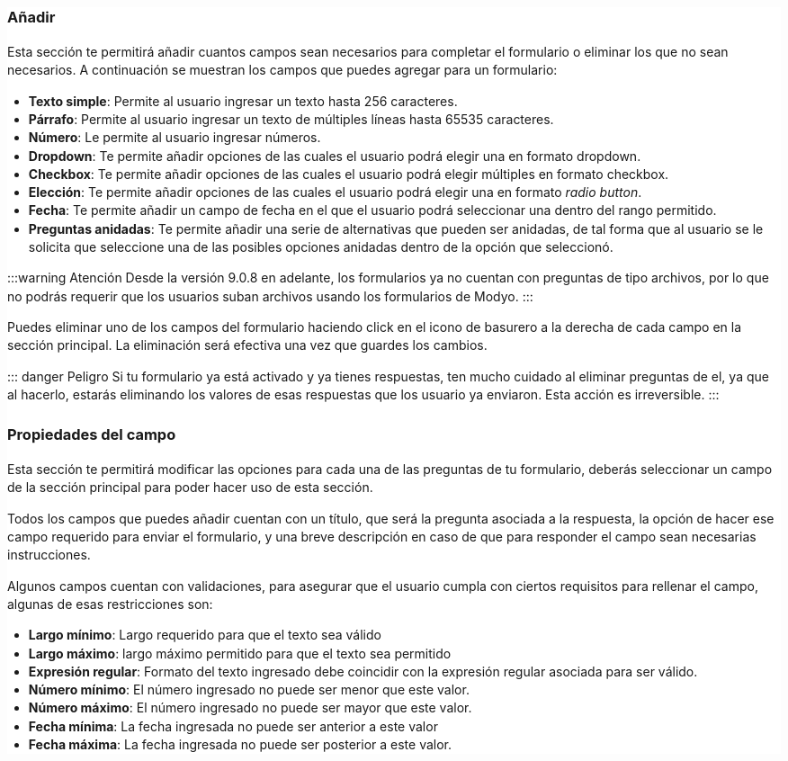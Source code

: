 ### Añadir

Esta sección te permitirá añadir cuantos campos sean necesarios para completar el formulario o eliminar los que no sean necesarios. A continuación se muestran los campos que puedes agregar para un formulario:

- **Texto simple**: Permite al usuario ingresar un texto hasta 256 caracteres.
- **Párrafo**: Permite al usuario ingresar un texto de múltiples líneas hasta 65535 caracteres.
- **Número**: Le permite al usuario ingresar números.
- **Dropdown**: Te permite añadir opciones de las cuales el usuario podrá elegir una en formato dropdown.
- **Checkbox**: Te permite añadir opciones de las cuales el usuario podrá elegir múltiples en formato checkbox.
- **Elección**: Te permite añadir opciones de las cuales el usuario podrá elegir una en formato _radio button_.
- **Fecha**: Te permite añadir un campo de fecha en el que el usuario podrá seleccionar una dentro del rango permitido.
- **Preguntas anidadas**: Te permite añadir una serie de alternativas que pueden ser anidadas, de tal forma que al usuario se le solicita que seleccione una de las posibles opciones anidadas dentro de la opción que seleccionó.

:::warning Atención
Desde la versión 9.0.8 en adelante, los formularios ya no cuentan con preguntas de tipo archivos, por lo que no podrás requerir que los usuarios suban archivos usando los formularios de Modyo.
:::

Puedes eliminar uno de los campos del formulario haciendo click en el icono de basurero a la derecha de cada campo en la sección principal. La eliminación será efectiva una vez que guardes los cambios.

::: danger Peligro
Si tu formulario ya está activado y ya tienes respuestas, ten mucho cuidado al eliminar preguntas de el, ya que al hacerlo, estarás eliminando los valores de esas respuestas que los usuario ya enviaron. Esta acción es irreversible.
:::

### Propiedades del campo

Esta sección te permitirá modificar las opciones para cada una de las preguntas de tu formulario, deberás seleccionar un campo de la sección principal para poder hacer uso de esta sección.

Todos los campos que puedes añadir cuentan con un título, que será la pregunta asociada a la respuesta, la opción de hacer ese campo requerido para enviar el formulario, y una breve descripción en caso de que para responder el campo sean necesarias instrucciones.

Algunos campos cuentan con validaciones, para asegurar que el usuario cumpla con ciertos requisitos para rellenar el campo, algunas de esas restricciones son:

- **Largo mínimo**: Largo requerido para que el texto sea válido
- **Largo máximo**: largo máximo permitido para que el texto sea permitido
- **Expresión regular**: Formato del texto ingresado debe coincidir con la expresión regular asociada para ser válido.
- **Número mínimo**: El número ingresado no puede ser menor que este valor.
- **Número máximo**: El número ingresado no puede ser mayor que este valor.
- **Fecha mínima**: La fecha ingresada no puede ser anterior a este valor
- **Fecha máxima**: La fecha ingresada no puede ser posterior a este valor.
